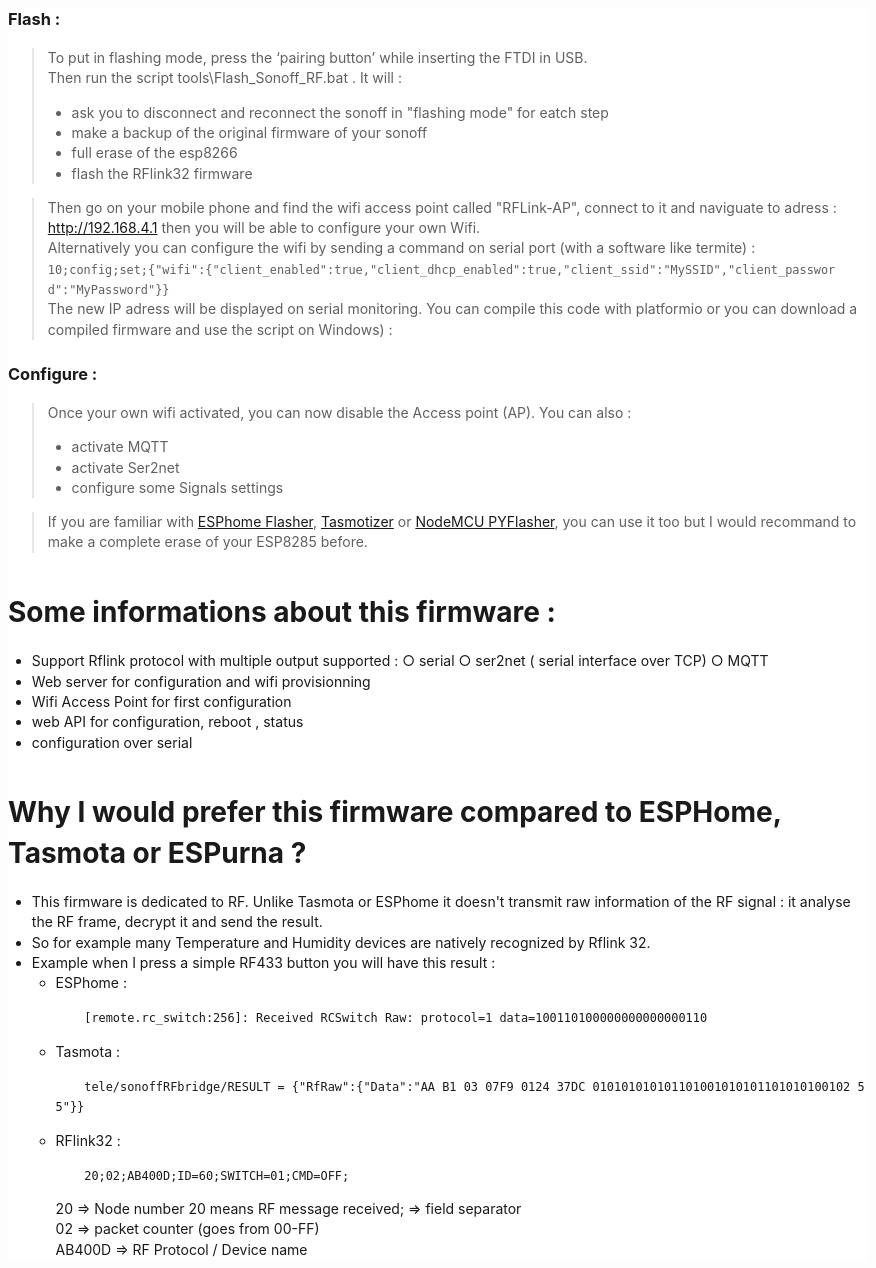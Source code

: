 


### Flash :
> To put in flashing mode, press the ‘pairing button’ while inserting the FTDI in USB.  
> Then run the script tools\Flash_Sonoff_RF.bat . It will :  
>   - ask you to disconnect and reconnect the sonoff in "flashing mode" for eatch step
>   - make a backup of the original firmware of your sonoff
>   - full erase of the esp8266
>   - flash the RFlink32 firmware

> Then go on your mobile phone and find the wifi access point called "RFLink-AP", connect to it and naviguate to adress : http://192.168.4.1  then you will be able to configure your own Wifi.  
> Alternatively you can configure the wifi by sending a command on serial port (with a software like termite) :  
> ```10;config;set;{"wifi":{"client_enabled":true,"client_dhcp_enabled":true,"client_ssid":"MySSID","client_password":"MyPassword"}}```  
> The new IP adress will be displayed on serial monitoring.
> You can compile this code with platformio or you can download a compiled firmware and use the script on Windows) :

### Configure :
> Once your own wifi activated, you can now disable the Access point (AP). You can also :
>   - activate MQTT
>   - activate Ser2net 
>   - configure some Signals settings

> If you are familiar with [ESPhome Flasher](https://github.com/esphome/esphome-flasher/releases), [Tasmotizer](https://github.com/tasmota/tasmotizer/releases/) or [NodeMCU PYFlasher](https://github.com/marcelstoer/nodemcu-pyflasher/releases), you can use it too but I would recommand to make a complete erase of your ESP8285 before.

# Some informations about this firmware : 

   - Support Rflink protocol with multiple output supported :
		○ serial
		○ ser2net ( serial interface over TCP)
		○ MQTT
   -  Web server for configuration and wifi provisionning
   - Wifi Access Point for first configuration
   - web API for configuration, reboot , status
   - configuration over serial

# Why I would prefer this firmware compared to ESPHome, Tasmota or ESPurna ?
- This firmware is dedicated to RF. Unlike Tasmota or ESPhome it doesn't transmit raw information of the RF signal : it analyse the RF frame, decrypt it and send the result.
- So for example many Temperature and Humidity devices are natively recognized by Rflink 32.
- Example when I press a simple RF433 button you will have this result :
  - ESPhome :
    ```
		[remote.rc_switch:256]: Received RCSwitch Raw: protocol=1 data=100110100000000000000110
  - Tasmota :
    ```
		tele/sonoffRFbridge/RESULT = {"RfRaw":{"Data":"AA B1 03 07F9 0124 37DC 010101010101101001010101101010100102 55"}}
  - RFlink32 :
    ```
		20;02;AB400D;ID=60;SWITCH=01;CMD=OFF;
    ```
    20        => Node number 20 means RF message received;       => field separator  
    02        => packet counter (goes from 00-FF)  
    AB400D    => RF Protocol / Device name  